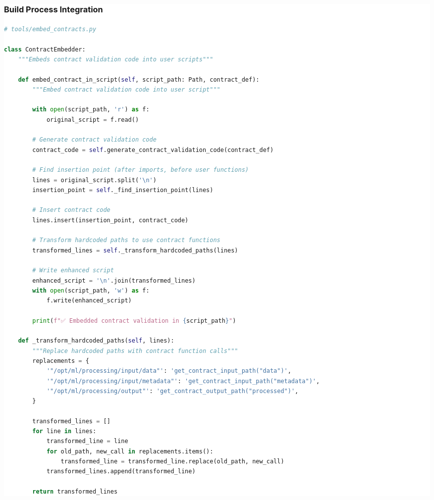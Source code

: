 ### Build Process Integration

```python
# tools/embed_contracts.py

class ContractEmbedder:
    """Embeds contract validation code into user scripts"""
    
    def embed_contract_in_script(self, script_path: Path, contract_def):
        """Embed contract validation code into user script"""
        
        with open(script_path, 'r') as f:
            original_script = f.read()
        
        # Generate contract validation code
        contract_code = self.generate_contract_validation_code(contract_def)
        
        # Find insertion point (after imports, before user functions)
        lines = original_script.split('\n')
        insertion_point = self._find_insertion_point(lines)
        
        # Insert contract code
        lines.insert(insertion_point, contract_code)
        
        # Transform hardcoded paths to use contract functions
        transformed_lines = self._transform_hardcoded_paths(lines)
        
        # Write enhanced script
        enhanced_script = '\n'.join(transformed_lines)
        with open(script_path, 'w') as f:
            f.write(enhanced_script)
        
        print(f"✅ Embedded contract validation in {script_path}")
    
    def _transform_hardcoded_paths(self, lines):
        """Replace hardcoded paths with contract function calls"""
        replacements = {
            '"/opt/ml/processing/input/data"': 'get_contract_input_path("data")',
            '"/opt/ml/processing/input/metadata"': 'get_contract_input_path("metadata")',
            '"/opt/ml/processing/output"': 'get_contract_output_path("processed")',
        }
        
        transformed_lines = []
        for line in lines:
            transformed_line = line
            for old_path, new_call in replacements.items():
                transformed_line = transformed_line.replace(old_path, new_call)
            transformed_lines.append(transformed_line)
        
        return transformed_lines
```
